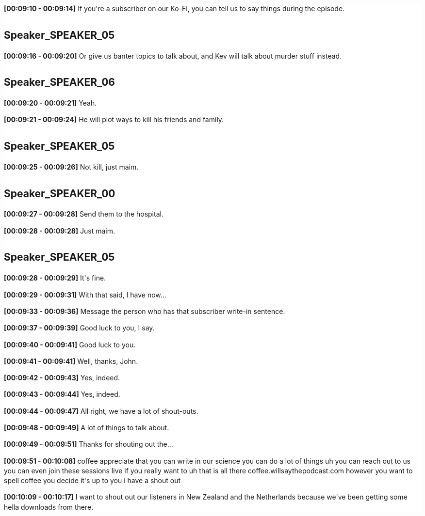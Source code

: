 **[00:09:10 - 00:09:14]** If you're a subscriber on our Ko-Fi, you can tell us to say things during the episode.


## Speaker_SPEAKER_05

**[00:09:16 - 00:09:20]** Or give us banter topics to talk about, and Kev will talk about murder stuff instead.


## Speaker_SPEAKER_06

**[00:09:20 - 00:09:21]** Yeah.

**[00:09:21 - 00:09:24]** He will plot ways to kill his friends and family.


## Speaker_SPEAKER_05

**[00:09:25 - 00:09:26]** Not kill, just maim.


## Speaker_SPEAKER_00

**[00:09:27 - 00:09:28]** Send them to the hospital.

**[00:09:28 - 00:09:28]** Just maim.


## Speaker_SPEAKER_05

**[00:09:28 - 00:09:29]** It's fine.

**[00:09:29 - 00:09:31]** With that said, I have now...

**[00:09:33 - 00:09:36]** Message the person who has that subscriber write-in sentence.

**[00:09:37 - 00:09:39]** Good luck to you, I say.

**[00:09:40 - 00:09:41]** Good luck to you.

**[00:09:41 - 00:09:41]** Well, thanks, John.

**[00:09:42 - 00:09:43]** Yes, indeed.

**[00:09:43 - 00:09:44]** Yes, indeed.

**[00:09:44 - 00:09:47]** All right, we have a lot of shout-outs.

**[00:09:48 - 00:09:49]** A lot of things to talk about.

**[00:09:49 - 00:09:51]** Thanks for shouting out the...

**[00:09:51 - 00:10:08]** coffee appreciate that you can write in our science you can do a lot of things uh you can reach out to us you can even join these sessions live if you really want to uh that is all there coffee.willsaythepodcast.com however you want to spell coffee you decide it's up to you i have a shout out

**[00:10:09 - 00:10:17]** I want to shout out our listeners in New Zealand and the Netherlands because we've been getting some hella downloads from there.
